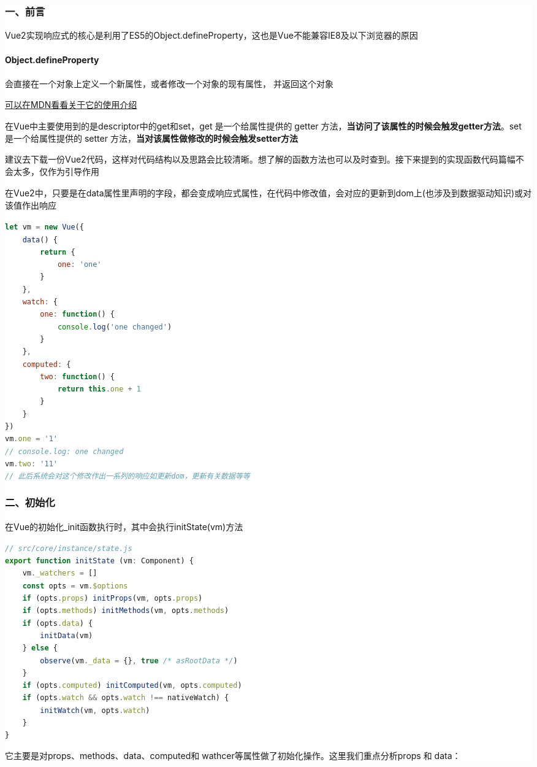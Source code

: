 ### 一、前言
Vue2实现响应式的核心是利用了ES5的Object.defineProperty，这也是Vue不能兼容IE8及以下浏览器的原因

#### Object.defineProperty
会直接在一个对象上定义一个新属性，或者修改一个对象的现有属性， 并返回这个对象

[可以在MDN看看关于它的使用介绍](https://developer.mozilla.org/zh-CN/docs/Web/JavaScript/Reference/Global_Objects/Object/defineProperty)

在Vue中主要使用到的是descriptor中的get和set，get 是一个给属性提供的 getter 方法，**当访问了该属性的时候会触发getter方法**。set 是一个给属性提供的 setter 方法，**当对该属性做修改的时候会触发setter方法**

建议去下载一份Vue2代码，这样对代码结构以及思路会比较清晰。想了解的函数方法也可以及时查到。接下来提到的实现函数代码篇幅不会太多，仅作为引导作用


在Vue2中，只要是在data属性里声明的字段，都会变成响应式属性，在代码中修改值，会对应的更新到dom上(也涉及到数据驱动知识)或对该值作出响应
```javascript
let vm = new Vue({
    data() {
        return {
            one: 'one'
        }
    },
    watch: {
        one: function() {
            console.log('one changed')
        }
    },
    computed: {
        two: function() {
            return this.one + 1
        }
    }
})
vm.one = '1'
// console.log: one changed
vm.two: '11'
// 此后系统会对这个修改作出一系列的响应如更新dom，更新有关数据等等
```
### 二、初始化
在Vue的初始化_init函数执行时，其中会执行initState(vm)方法
```javascript
// src/core/instance/state.js
export function initState (vm: Component) {
    vm._watchers = []
    const opts = vm.$options
    if (opts.props) initProps(vm, opts.props)
    if (opts.methods) initMethods(vm, opts.methods)
    if (opts.data) {
        initData(vm)
    } else {
        observe(vm._data = {}, true /* asRootData */)
    }
    if (opts.computed) initComputed(vm, opts.computed)
    if (opts.watch && opts.watch !== nativeWatch) {
        initWatch(vm, opts.watch)
    }
}
```
它主要是对props、methods、data、computed和 wathcer等属性做了初始化操作。这里我们重点分析props 和 data：
